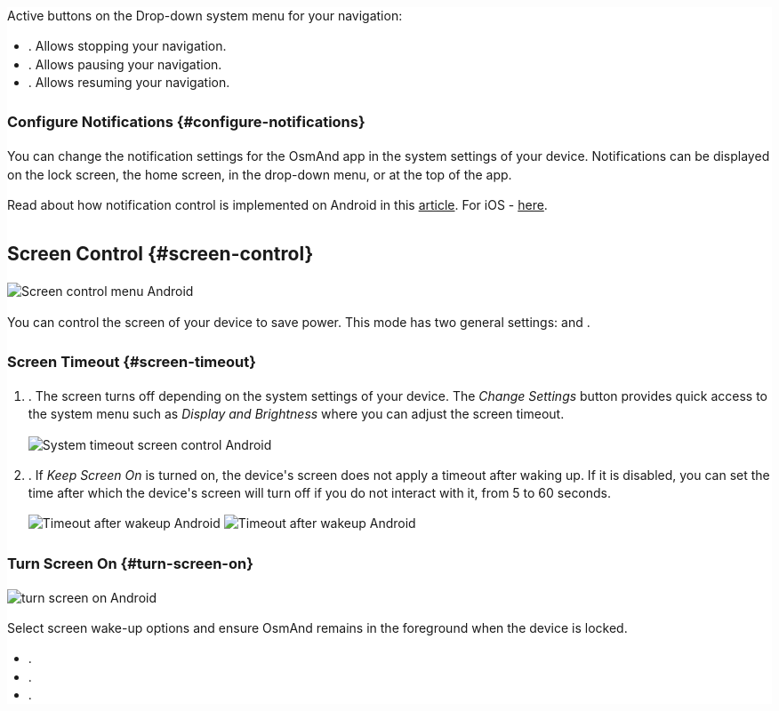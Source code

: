 Active buttons on the Drop-down system menu for your navigation:

- *<Translate android="true" ids="stop_navigation_service"/>*. Allows stopping your navigation.
- *<Translate android="true" ids="shared_string_pause"/>*. Allows pausing your navigation.
- *<Translate android="true" ids="shared_string_resume"/>*. Allows resuming your navigation.  

### Configure Notifications {#configure-notifications}

You can change the notification settings for the OsmAnd app in the system settings of your device. Notifications can be displayed on the lock screen, the home screen, in the drop-down menu, or at the top of the app.  

Read about how notification control is implemented on Android in this [article](https://support.google.com/android/answer/9079661?hl=en#zippy=%2Cturn-notifications-on-or-off-for-certain-apps%2Cclear-notifications). For iOS - [here](https://support.apple.com/en-us/HT201925#:~:text=Go%20to%20Settings%20and%20tap,in%20the%20scheduled%20notification%20summary.).


## Screen Control {#screen-control}

<InfoAndroidOnly/>

*<Translate android="true" ids="shared_string_menu,configure_profile,general_settings_2,screen_control"/>*

![Screen control menu Android](@site/static/img/navigation/route/screen_control_android.png)

You can control the screen of your device to save power. This mode has two general settings: *<Translate android="true" ids="screen_timeout"/>* and *<Translate android="true" ids="turn_screen_on"/>*.

### Screen Timeout {#screen-timeout}

1. **<Translate android="true" ids="system_screen_timeout"/>**. The screen turns off depending on the system settings of your device. The *Change Settings* button provides quick access to the system menu such as *Display and Brightness* where you can adjust the screen timeout.

    ![System timeout screen control Android](@site/static/img/navigation/route/system_timeout_android.png)

2. **<Translate android="true" ids="wake_time"/>**. If *Keep Screen On* is turned on, the device's screen does not apply a timeout after waking up. If it is disabled, you can set the time after which the device's screen will turn off if you do not interact with it, from 5 to 60 seconds.  

    ![Timeout after wakeup Android](@site/static/img/navigation/route/timeout_after_wakeup_android.png) ![Timeout after wakeup Android](@site/static/img/navigation/route/timeout_after_wakeup_1_android.png)

### Turn Screen On {#turn-screen-on}

![turn screen on Android](@site/static/img/navigation/voice/voice_navigation_Turnscreenon.png)

Select screen wake-up options and ensure OsmAnd remains in the foreground when the device is locked.

- *<Translate android="true" ids="turn_screen_on_proximity_sensor"/>*. <Translate android="true" ids="turn_screen_on_sensor_descr"/>
- *<Translate android="true" ids="turn_screen_on_navigation_instructions"/>*. <Translate android="true" ids="turn_screen_on_navigation_instructions_descr"/>
- *<Translate android="true" ids="turn_screen_on_power_button"/>*. <Translate android="true" ids="turn_screen_on_power_button_descr"/>

